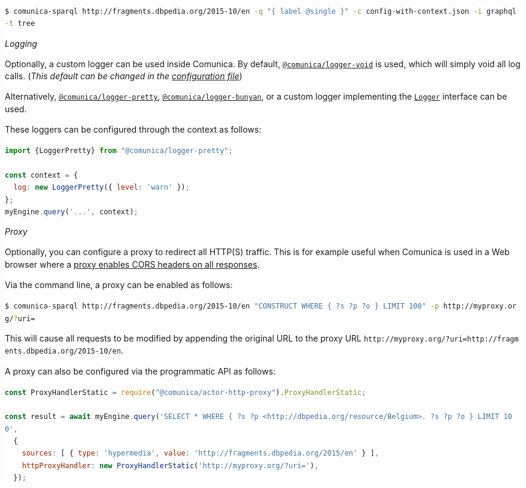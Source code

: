 ```bash
$ comunica-sparql http://fragments.dbpedia.org/2015-10/en -q "{ label @single }" -c config-with-context.json -i graphql -t tree
```

_Logging_

Optionally, a custom logger can be used inside Comunica.
By default, [`@comunica/logger-void`](https://github.com/comunica/comunica/tree/master/packages/logger-void/) is used,
which will simply void all log calls.
(_This default can be changed in the [configuration file](https://github.com/comunica/comunica/blob/master/packages/actor-init-sparql/config/config-default.json)_)

Alternatively, [`@comunica/logger-pretty`](https://github.com/comunica/comunica/tree/master/packages/logger-pretty/),
[`@comunica/logger-bunyan`](https://github.com/comunica/comunica/tree/master/packages/logger-bunyan/),
or a custom logger implementing the [`Logger`](https://github.com/comunica/comunica/blob/master/packages/core/lib/Logger.ts) interface can be used.

These loggers can be configured through the context as follows:
```javascript
import {LoggerPretty} from "@comunica/logger-pretty";

const context = {
  log: new LoggerPretty({ level: 'warn' });
};
myEngine.query('...', context);
```

_Proxy_

Optionally, you can configure a proxy to redirect all HTTP(S) traffic.
This is for example useful when Comunica is used in a Web browser where a [proxy enables CORS headers on all responses](https://www.npmjs.com/package/cors-anywhere).

Via the command line, a proxy can be enabled as follows:
```bash
$ comunica-sparql http://fragments.dbpedia.org/2015-10/en "CONSTRUCT WHERE { ?s ?p ?o } LIMIT 100" -p http://myproxy.org/?uri=
```

This will cause all requests to be modified by appending the original URL to the proxy URL `http://myproxy.org/?uri=http://fragments.dbpedia.org/2015-10/en`.

A proxy can also be configured via the programmatic API as follows:
```javascript
const ProxyHandlerStatic = require("@comunica/actor-http-proxy").ProxyHandlerStatic;

const result = await myEngine.query('SELECT * WHERE { ?s ?p <http://dbpedia.org/resource/Belgium>. ?s ?p ?o } LIMIT 100',
  {
    sources: [ { type: 'hypermedia', value: 'http://fragments.dbpedia.org/2015/en' } ],
    httpProxyHandler: new ProxyHandlerStatic('http://myproxy.org/?uri='),
  });
```
